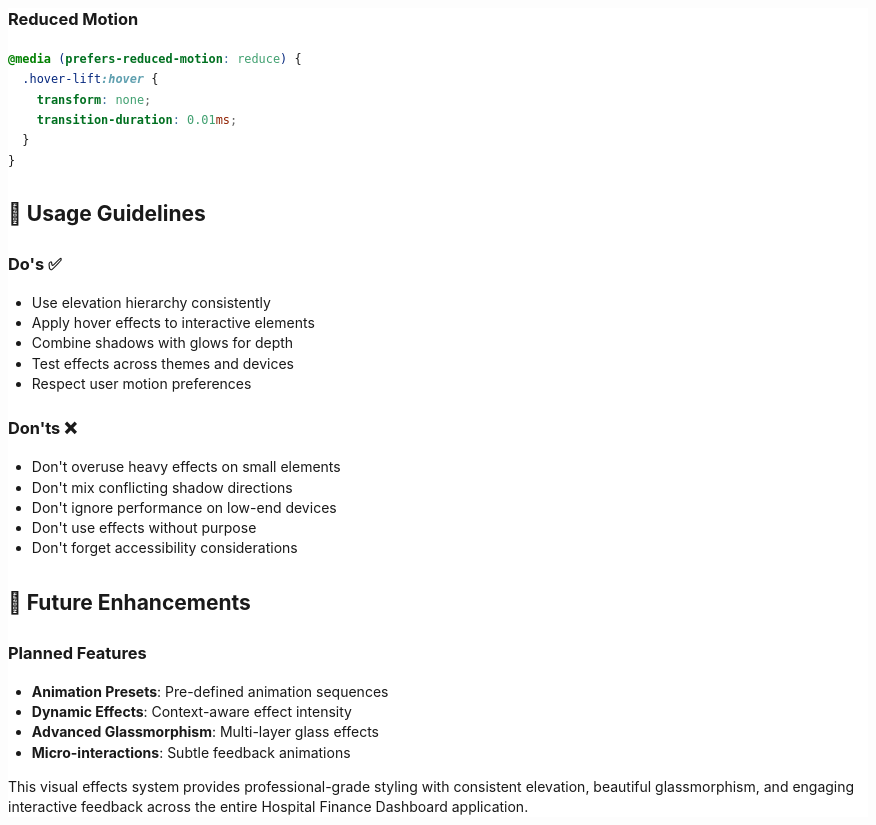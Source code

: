 ### Reduced Motion
```css
@media (prefers-reduced-motion: reduce) {
  .hover-lift:hover {
    transform: none;
    transition-duration: 0.01ms;
  }
}
```

## 🎪 Usage Guidelines

### Do's ✅
- Use elevation hierarchy consistently
- Apply hover effects to interactive elements
- Combine shadows with glows for depth
- Test effects across themes and devices
- Respect user motion preferences

### Don'ts ❌
- Don't overuse heavy effects on small elements
- Don't mix conflicting shadow directions
- Don't ignore performance on low-end devices
- Don't use effects without purpose
- Don't forget accessibility considerations

## 🚀 Future Enhancements

### Planned Features
- **Animation Presets**: Pre-defined animation sequences
- **Dynamic Effects**: Context-aware effect intensity
- **Advanced Glassmorphism**: Multi-layer glass effects
- **Micro-interactions**: Subtle feedback animations

This visual effects system provides professional-grade styling with consistent elevation, beautiful glassmorphism, and engaging interactive feedback across the entire Hospital Finance Dashboard application.


